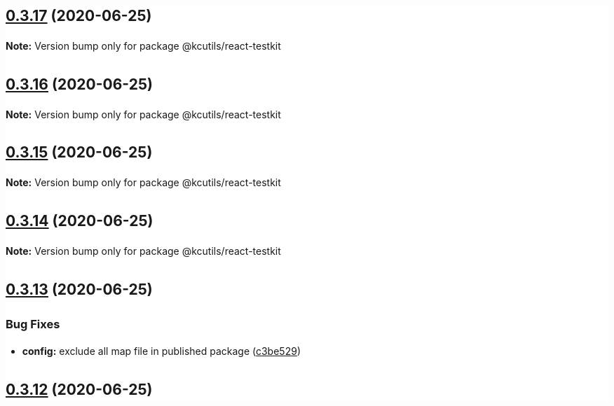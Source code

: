 


## [0.3.17](https://github.com/kamontat/kcutils/compare/@kcutils/react-testkit@0.3.16...@kcutils/react-testkit@0.3.17) (2020-06-25)

**Note:** Version bump only for package @kcutils/react-testkit





## [0.3.16](https://github.com/kamontat/kcutils/compare/@kcutils/react-testkit@0.3.15...@kcutils/react-testkit@0.3.16) (2020-06-25)

**Note:** Version bump only for package @kcutils/react-testkit





## [0.3.15](https://github.com/kamontat/kcutils/compare/@kcutils/react-testkit@0.3.14...@kcutils/react-testkit@0.3.15) (2020-06-25)

**Note:** Version bump only for package @kcutils/react-testkit





## [0.3.14](https://github.com/kamontat/kcutils/compare/@kcutils/react-testkit@0.3.13...@kcutils/react-testkit@0.3.14) (2020-06-25)

**Note:** Version bump only for package @kcutils/react-testkit





## [0.3.13](https://github.com/kamontat/kcutils/compare/@kcutils/react-testkit@0.3.12...@kcutils/react-testkit@0.3.13) (2020-06-25)


### Bug Fixes

* **config:** exclude all map file in published package ([c3be529](https://github.com/kamontat/kcutils/commit/c3be529878a8a6ed0a0d0c6a7b21c816d87fac95))





## [0.3.12](https://github.com/kamontat/kcutils/compare/@kcutils/react-testkit@0.3.11...@kcutils/react-testkit@0.3.12) (2020-06-25)

